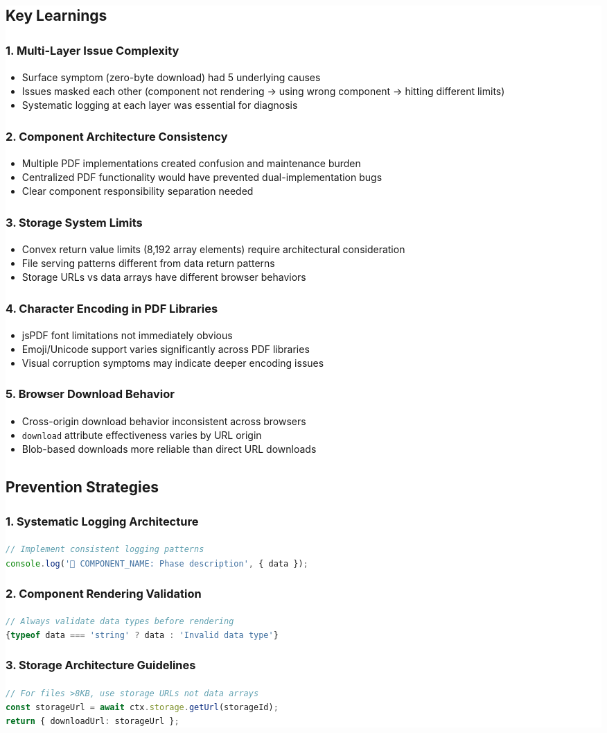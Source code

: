 ## Key Learnings

### 1. **Multi-Layer Issue Complexity**
- Surface symptom (zero-byte download) had 5 underlying causes
- Issues masked each other (component not rendering → using wrong component → hitting different limits)
- Systematic logging at each layer was essential for diagnosis

### 2. **Component Architecture Consistency**
- Multiple PDF implementations created confusion and maintenance burden
- Centralized PDF functionality would have prevented dual-implementation bugs
- Clear component responsibility separation needed

### 3. **Storage System Limits**
- Convex return value limits (8,192 array elements) require architectural consideration
- File serving patterns different from data return patterns
- Storage URLs vs data arrays have different browser behaviors

### 4. **Character Encoding in PDF Libraries**
- jsPDF font limitations not immediately obvious
- Emoji/Unicode support varies significantly across PDF libraries
- Visual corruption symptoms may indicate deeper encoding issues

### 5. **Browser Download Behavior**
- Cross-origin download behavior inconsistent across browsers
- `download` attribute effectiveness varies by URL origin
- Blob-based downloads more reliable than direct URL downloads

## Prevention Strategies

### 1. **Systematic Logging Architecture**
```typescript
// Implement consistent logging patterns
console.log('🎯 COMPONENT_NAME: Phase description', { data });
```

### 2. **Component Rendering Validation**
```typescript
// Always validate data types before rendering
{typeof data === 'string' ? data : 'Invalid data type'}
```

### 3. **Storage Architecture Guidelines**
```typescript
// For files >8KB, use storage URLs not data arrays
const storageUrl = await ctx.storage.getUrl(storageId);
return { downloadUrl: storageUrl };
```
